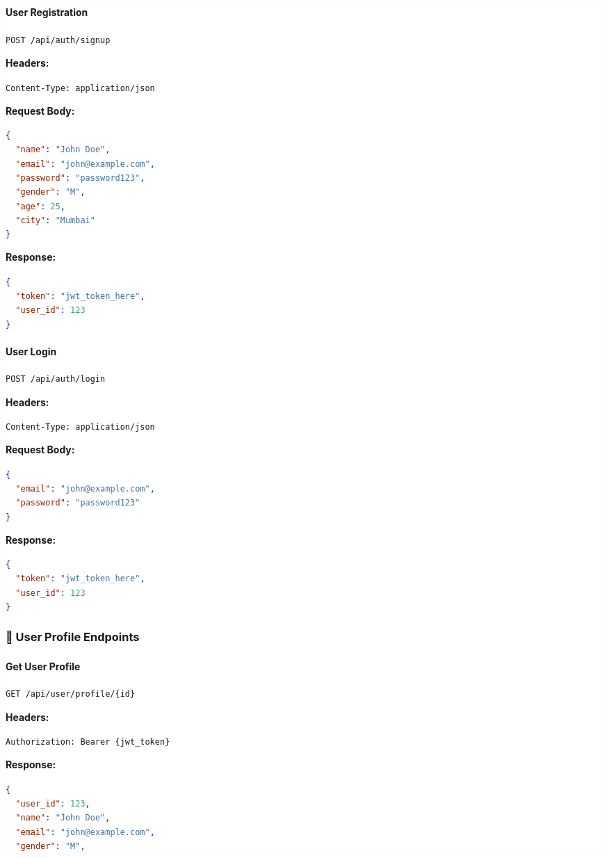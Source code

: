 #### User Registration
```http
POST /api/auth/signup
```
**Headers:**
```
Content-Type: application/json
```
**Request Body:**
```json
{
  "name": "John Doe",
  "email": "john@example.com",
  "password": "password123",
  "gender": "M",
  "age": 25,
  "city": "Mumbai"
}
```
**Response:**
```json
{
  "token": "jwt_token_here",
  "user_id": 123
}
```

#### User Login
```http
POST /api/auth/login
```
**Headers:**
```
Content-Type: application/json
```
**Request Body:**
```json
{
  "email": "john@example.com",
  "password": "password123"
}
```
**Response:**
```json
{
  "token": "jwt_token_here",
  "user_id": 123
}
```

### 👤 User Profile Endpoints

#### Get User Profile
```http
GET /api/user/profile/{id}
```
**Headers:**
```
Authorization: Bearer {jwt_token}
```
**Response:**
```json
{
  "user_id": 123,
  "name": "John Doe",
  "email": "john@example.com",
  "gender": "M",
```